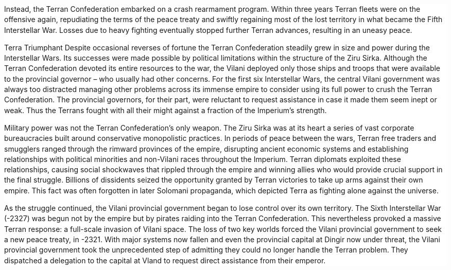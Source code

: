 Instead, the Terran Confederation embarked on a crash
rearmament program. Within three years Terran fleets
were on the offensive again, repudiating the terms of the peace treaty and swiftly regaining most of the lost
territory in what became the Fifth Interstellar War.
Losses due to heavy fighting eventually stopped further
Terran advances, resulting in an uneasy peace.

Terra Triumphant
Despite occasional reverses of fortune the Terran
Confederation steadily grew in size and power during
the Interstellar Wars. Its successes were made possible
by political limitations within the structure of the Ziru
Sirka. Although the Terran Confederation devoted its
entire resources to the war, the Vilani deployed only
those ships and troops that were available to the
provincial governor – who usually had other concerns.
For the first six Interstellar Wars, the central Vilani
government was always too distracted managing other
problems across its immense empire to consider using
its full power to crush the Terran Confederation. The
provincial governors, for their part, were reluctant to
request assistance in case it made them seem inept
or weak. Thus the Terrans fought with all their might
against a fraction of the Imperium’s strength.

Military power was not the Terran Confederation’s
only weapon. The Ziru Sirka was at its heart a
series of vast corporate bureaucracies built around
conservative monopolistic practices. In periods of
peace between the wars, Terran free traders and
smugglers ranged through the rimward provinces of
the empire, disrupting ancient economic systems and
establishing relationships with political minorities
and non-Vilani races throughout the Imperium. Terran
diplomats exploited these relationships, causing
social shockwaves that rippled through the empire
and winning allies who would provide crucial support
in the final struggle. Billions of dissidents seized the
opportunity granted by Terran victories to take up arms
against their own empire. This fact was often forgotten
in later Solomani propaganda, which depicted Terra as
fighting alone against the universe.

As the struggle continued, the Vilani provincial
government began to lose control over its own territory.
The Sixth Interstellar War (-2327) was begun not
by the empire but by pirates raiding into the Terran
Confederation. This nevertheless provoked a massive
Terran response: a full-scale invasion of Vilani space.
The loss of two key worlds forced the Vilani provincial
government to seek a new peace treaty, in -2321.
With major systems now fallen and even the provincial
capital at Dingir now under threat, the Vilani provincial
government took the unprecedented step of admitting
they could no longer handle the Terran problem. They
dispatched a delegation to the capital at Vland to
request direct assistance from their emperor.
